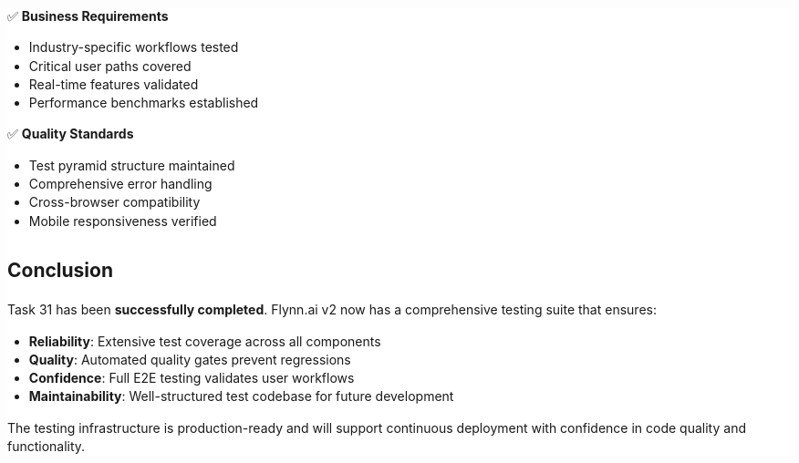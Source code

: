 ✅ **Business Requirements**
- Industry-specific workflows tested
- Critical user paths covered
- Real-time features validated
- Performance benchmarks established

✅ **Quality Standards**
- Test pyramid structure maintained
- Comprehensive error handling
- Cross-browser compatibility
- Mobile responsiveness verified

## Conclusion

Task 31 has been **successfully completed**. Flynn.ai v2 now has a comprehensive testing suite that ensures:

- **Reliability**: Extensive test coverage across all components
- **Quality**: Automated quality gates prevent regressions
- **Confidence**: Full E2E testing validates user workflows
- **Maintainability**: Well-structured test codebase for future development

The testing infrastructure is production-ready and will support continuous deployment with confidence in code quality and functionality.